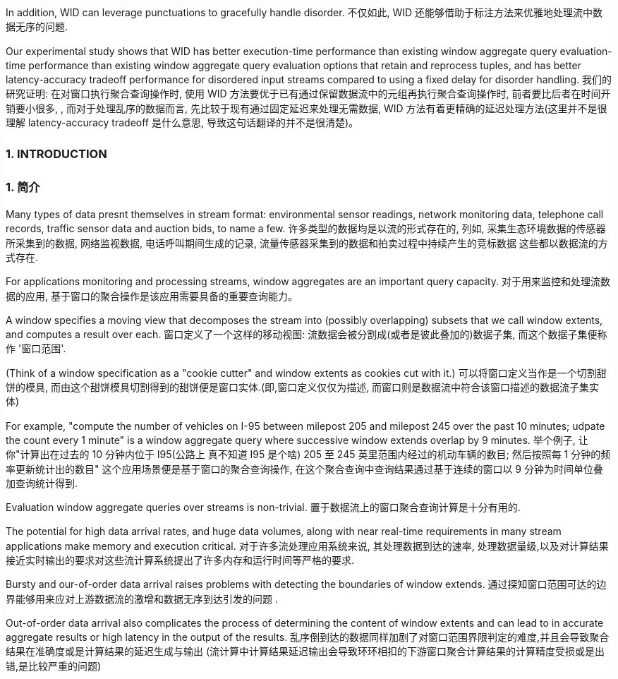 In addition, WID can leverage punctuations to gracefully handle disorder. 
不仅如此, WID 还能够借助于标注方法来优雅地处理流中数据无序的问题.


Our experimental study shows that WID has better execution-time performance than existing window aggregate query evaluation-time 
performance than existing window aggregate query evaluation options that retain and reprocess tuples, and has better latency-accuracy
tradeoff performance for disordered input streams compared to using a fixed delay for disorder handling. 
我们的研究证明: 在对窗口执行聚合查询操作时, 使用 WID 方法要优于已有通过保留数据流中的元组再执行聚合查询操作时, 前者要比后者在时间开销要小很多,
, 而对于处理乱序的数据而言, 先比较于现有通过固定延迟来处理无需数据, WID 方法有着更精确的延迟处理方法(这里并不是很理解 latency-accuracy tradeoff 是什么意思,
导致这句话翻译的并不是很清楚)。

### 1. INTRODUCTION
### 1. 简介

Many types of data presnt themselves in stream format: environmental sensor readings, network monitoring data, telephone call records, traffic sensor data 
and auction bids, to name a few.
许多类型的数据均是以流的形式存在的, 列如, 采集生态环境数据的传感器所采集到的数据, 网络监视数据, 电话呼叫期间生成的记录, 流量传感器采集到的数据和拍卖过程中持续产生的竞标数据
这些都以数据流的方式存在.

For applications monitoring and processing streams, window aggregates are an important query capacity. 
对于用来监控和处理流数据的应用, 基于窗口的聚合操作是该应用需要具备的重要查询能力。

A window specifies a moving view that decomposes the stream into (possibly overlapping) subsets that we call window extents, 
and computes a result over each.
窗口定义了一个这样的移动视图: 流数据会被分割成(或者是彼此叠加的)数据子集, 而这个数据子集便称作 '窗口范围'.

(Think of a window specification as a "cookie cutter" and window extents as cookies cut with it.)
可以将窗口定义当作是一个切割甜饼的模具, 而由这个甜饼模具切割得到的甜饼便是窗口实体.(即,窗口定义仅仅为描述, 而窗口则是数据流中符合该窗口描述的数据流子集实体)

For example, "compute the number of vehicles on I-95 between milepost 205 and milepost 245 over the past 10 minutes; udpate the count every 1 minute" 
is a window aggregate query where successive window extends overlap by 9 minutes.
举个例子, 让你"计算出在过去的 10 分钟内位于 I95(公路上 真不知道 I95 是个啥) 205 至 245 英里范围内经过的机动车辆的数目; 然后按照每 1 分钟的频率更新统计出的数目" 这个应用场景便是基于窗口的聚合查询操作, 在这个聚合查询中查询结果通过基于连续的窗口以 9 分钟为时间单位叠加查询统计得到.

Evaluation window aggregate queries over streams is non-trivial.
置于数据流上的窗口聚合查询计算是十分有用的.

The potential for high data arrival rates, and huge data volumes, along with near real-time requirements in many stream applications make memory and 
execution critical. 
对于许多流处理应用系统来说, 其处理数据到达的速率, 处理数据量级,以及对计算结果接近实时输出的要求对这些流计算系统提出了许多内存和运行时间等严格的要求.

Bursty and our-of-order data arrival raises problems with detecting the boundaries of window extends.
通过探知窗口范围可达的边界能够用来应对上游数据流的激增和数据无序到达引发的问题 .

Out-of-order data arrival also complicates the process of determining the content of window extents and can lead to in accurate aggregate results 
or high latency in the output of the results. 
乱序倒到达的数据同样加剧了对窗口范围界限判定的难度,并且会导致聚合结果在准确度或是计算结果的延迟生成与输出
(流计算中计算结果延迟输出会导致环环相扣的下游窗口聚合计算结果的计算精度受损或是出错,是比较严重的问题)
